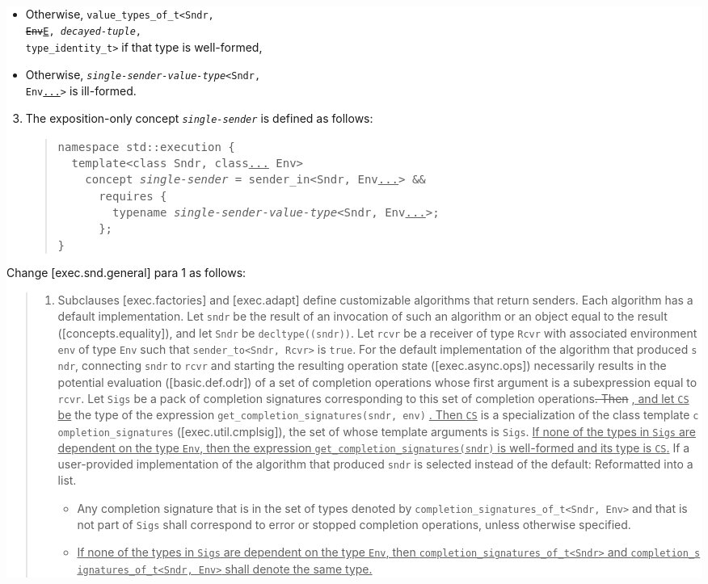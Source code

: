    * Otherwise, <code>value_types_of_t&lt;Sndr, <del>Env</del><ins>E</ins>,
     <em>decayed-tuple</em>, type_identity_t></code> if that type is
     well-formed,

   * Otherwise, <code><em>single-sender-value-type</em>&lt;Sndr,
     Env<ins>...</ins>></code> is ill-formed.

3. The exposition-only concept *`single-sender`* is defined as follows:
   <blockquote><pre class="sourceCode">
   namespace std::execution {
     template&lt;class Sndr, class<ins>...</ins> Env>
       concept <em>single-sender</em> = sender_in&lt;Sndr, Env<ins>...</ins>> &&
         requires {
           typename <em>single-sender-value-type</em>&lt;Sndr, Env<ins>...</ins>>;
         };
   }
   </pre></blockquote>

</blockquote>

<span class="ednote">Change [exec.snd.general] para 1 as follows:</span>

<blockquote>

1. Subclauses [exec.factories] and [exec.adapt] define customizable algorithms
   that return senders. Each algorithm has a default implementation. Let `sndr`
   be the result of an invocation of such an algorithm or an object equal to the
   result ([concepts.equality]), and let `Sndr` be `decltype((sndr))`. Let
   `rcvr` be a receiver of type `Rcvr` with associated environment `env` of type
   `Env` such that `sender_to<Sndr, Rcvr>` is `true`. For the default
   implementation of the algorithm that produced `sndr`, connecting `sndr` to
   `rcvr` and starting the resulting operation state ([exec.async.ops])
   necessarily results in the potential evaluation ([basic.def.odr]) of a set of
   completion operations whose first argument is a subexpression equal to
   `rcvr`. Let `Sigs` be a pack of completion signatures corresponding to this
   set of completion operations<del>. Then</del> <ins>, and let `CS` be</ins>
   the type of the expression `get_completion_signatures(sndr, env)` <ins>. Then
   `CS`</ins> is a specialization of the class template `completion_signatures`
   ([exec.util.cmplsig]), the set of whose template arguments is `Sigs`. <ins>If
   none of the types in `Sigs` are dependent on the type `Env`, then the
   expression `get_completion_signatures(sndr)` is well-formed and its type is
   `CS`.</ins> If a user-provided implementation of the algorithm that produced
   `sndr` is selected instead of the default: <span class="ednote">Reformatted
   into a list.</span>

   * Any completion signature that is in the set of types denoted by
      `completion_signatures_of_t<Sndr, Env>` and that is not part of `Sigs`
      shall correspond to error or stopped completion operations, unless
      otherwise specified.

   * <ins>If none of the types in `Sigs` are dependent on the type `Env`, then
      `completion_signatures_of_t<Sndr>` and
      `completion_signatures_of_t<Sndr, Env>` shall denote the same type.<ins>

</blockquote>
